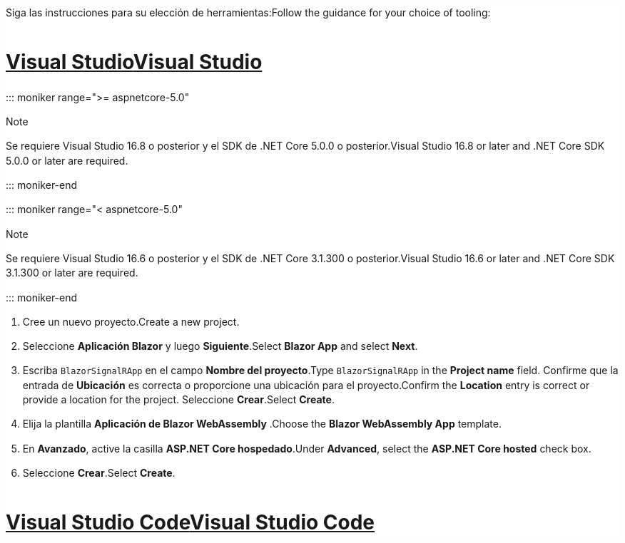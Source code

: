 <span data-ttu-id="faa75-128">Siga las instrucciones para su elección de herramientas:</span><span class="sxs-lookup"><span data-stu-id="faa75-128">Follow the guidance for your choice of tooling:</span></span>

# <a name="visual-studio"></a>[<span data-ttu-id="faa75-129">Visual Studio</span><span class="sxs-lookup"><span data-stu-id="faa75-129">Visual Studio</span></span>](#tab/visual-studio)

::: moniker range=">= aspnetcore-5.0"

> [!NOTE]
> <span data-ttu-id="faa75-130">Se requiere Visual Studio 16.8 o posterior y el SDK de .NET Core 5.0.0 o posterior.</span><span class="sxs-lookup"><span data-stu-id="faa75-130">Visual Studio 16.8 or later and .NET Core SDK 5.0.0 or later are required.</span></span>

::: moniker-end

::: moniker range="< aspnetcore-5.0"

> [!NOTE]
> <span data-ttu-id="faa75-131">Se requiere Visual Studio 16.6 o posterior y el SDK de .NET Core 3.1.300 o posterior.</span><span class="sxs-lookup"><span data-stu-id="faa75-131">Visual Studio 16.6 or later and .NET Core SDK 3.1.300 or later are required.</span></span>

::: moniker-end

1. <span data-ttu-id="faa75-132">Cree un nuevo proyecto.</span><span class="sxs-lookup"><span data-stu-id="faa75-132">Create a new project.</span></span>

1. <span data-ttu-id="faa75-133">Seleccione **Aplicación Blazor** y luego **Siguiente**.</span><span class="sxs-lookup"><span data-stu-id="faa75-133">Select **Blazor App** and select **Next**.</span></span>

1. <span data-ttu-id="faa75-134">Escriba `BlazorSignalRApp` en el campo **Nombre del proyecto**.</span><span class="sxs-lookup"><span data-stu-id="faa75-134">Type `BlazorSignalRApp` in the **Project name** field.</span></span> <span data-ttu-id="faa75-135">Confirme que la entrada de **Ubicación** es correcta o proporcione una ubicación para el proyecto.</span><span class="sxs-lookup"><span data-stu-id="faa75-135">Confirm the **Location** entry is correct or provide a location for the project.</span></span> <span data-ttu-id="faa75-136">Seleccione **Crear**.</span><span class="sxs-lookup"><span data-stu-id="faa75-136">Select **Create**.</span></span>

1. <span data-ttu-id="faa75-137">Elija la plantilla **Aplicación de Blazor WebAssembly** .</span><span class="sxs-lookup"><span data-stu-id="faa75-137">Choose the **Blazor WebAssembly App** template.</span></span>

1. <span data-ttu-id="faa75-138">En **Avanzado**, active la casilla **ASP.NET Core hospedado**.</span><span class="sxs-lookup"><span data-stu-id="faa75-138">Under **Advanced**, select the **ASP.NET Core hosted** check box.</span></span>

1. <span data-ttu-id="faa75-139">Seleccione **Crear**.</span><span class="sxs-lookup"><span data-stu-id="faa75-139">Select **Create**.</span></span>

# <a name="visual-studio-code"></a>[<span data-ttu-id="faa75-140">Visual Studio Code</span><span class="sxs-lookup"><span data-stu-id="faa75-140">Visual Studio Code</span></span>](#tab/visual-studio-code)
